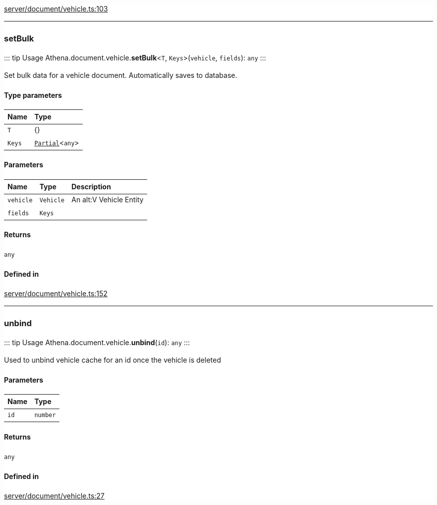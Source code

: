 [server/document/vehicle.ts:103](https://github.com/Stuyk/altv-athena/blob/fc54439/src/core/server/document/vehicle.ts#L103)

___

### setBulk

::: tip Usage
Athena.document.vehicle.**setBulk**<`T`, `Keys`\>(`vehicle`, `fields`): `any`
:::

Set bulk data for a vehicle document.
Automatically saves to database.

#### Type parameters

| Name | Type |
| :------ | :------ |
| `T` | {} |
| `Keys` | [`Partial`](server_controllers_textlabel_Internal.md#Partial)<`any`\> |

#### Parameters

| Name | Type | Description |
| :------ | :------ | :------ |
| `vehicle` | `Vehicle` | An alt:V Vehicle Entity |
| `fields` | `Keys` |  |

#### Returns

`any`

#### Defined in

[server/document/vehicle.ts:152](https://github.com/Stuyk/altv-athena/blob/fc54439/src/core/server/document/vehicle.ts#L152)

___

### unbind

::: tip Usage
Athena.document.vehicle.**unbind**(`id`): `any`
:::

Used to unbind vehicle cache for an id once the vehicle is deleted

#### Parameters

| Name | Type |
| :------ | :------ |
| `id` | `number` |

#### Returns

`any`

#### Defined in

[server/document/vehicle.ts:27](https://github.com/Stuyk/altv-athena/blob/fc54439/src/core/server/document/vehicle.ts#L27)
